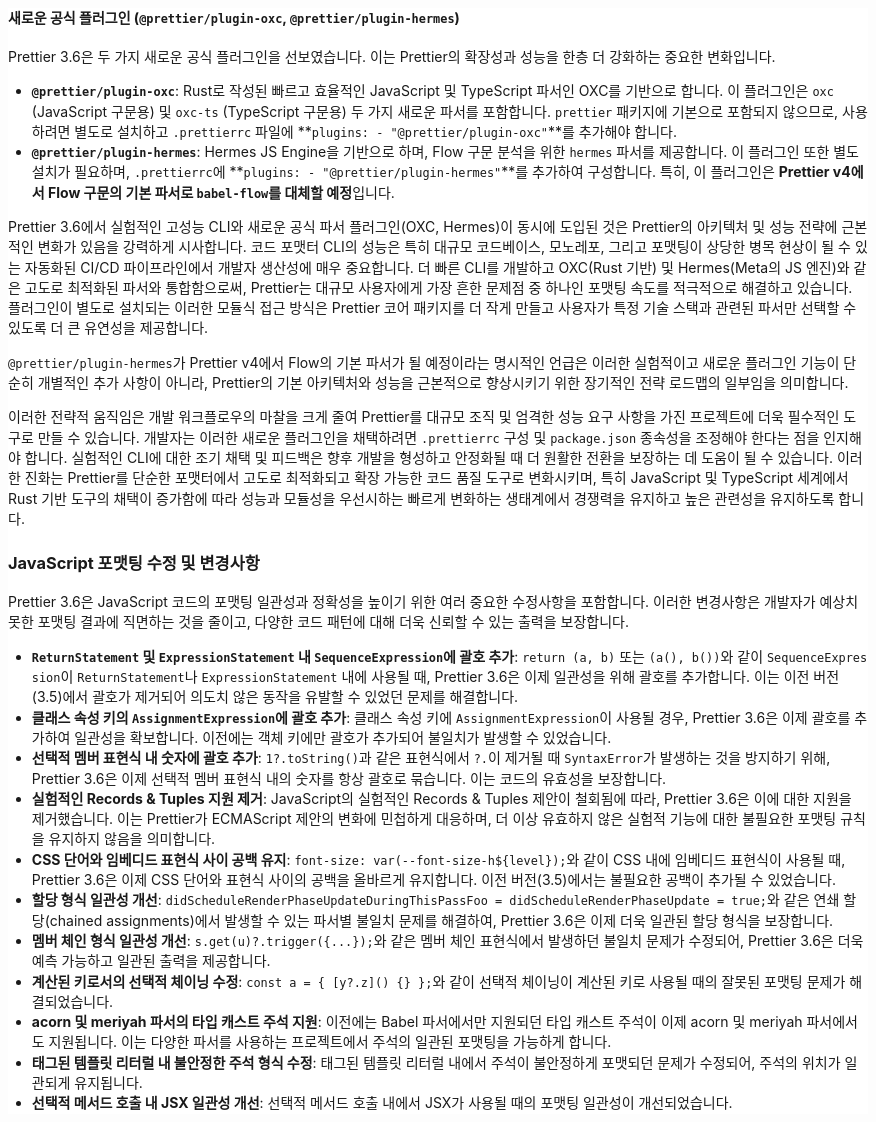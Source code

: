 #### 새로운 공식 플러그인 (`@prettier/plugin-oxc`, `@prettier/plugin-hermes`)

Prettier 3.6은 두 가지 새로운 공식 플러그인을 선보였습니다. 이는 Prettier의 확장성과 성능을 한층 더 강화하는 중요한 변화입니다.

* **`@prettier/plugin-oxc`**: Rust로 작성된 빠르고 효율적인 JavaScript 및 TypeScript 파서인 OXC를 기반으로 합니다. 이 플러그인은 `oxc` (JavaScript 구문용) 및 `oxc-ts` (TypeScript 구문용) 두 가지 새로운 파서를 포함합니다. `prettier` 패키지에 기본으로 포함되지 않으므로, 사용하려면 별도로 설치하고 `.prettierrc` 파일에 **`plugins: - "@prettier/plugin-oxc"`**를 추가해야 합니다.
* **`@prettier/plugin-hermes`**: Hermes JS Engine을 기반으로 하며, Flow 구문 분석을 위한 `hermes` 파서를 제공합니다. 이 플러그인 또한 별도 설치가 필요하며, `.prettierrc`에 **`plugins: - "@prettier/plugin-hermes"`**를 추가하여 구성합니다. 특히, 이 플러그인은 **Prettier v4에서 Flow 구문의 기본 파서로 `babel-flow`를 대체할 예정**입니다.

Prettier 3.6에서 실험적인 고성능 CLI와 새로운 공식 파서 플러그인(OXC, Hermes)이 동시에 도입된 것은 Prettier의 아키텍처 및 성능 전략에 근본적인 변화가 있음을 강력하게 시사합니다. 코드 포맷터 CLI의 성능은 특히 대규모 코드베이스, 모노레포, 그리고 포맷팅이 상당한 병목 현상이 될 수 있는 자동화된 CI/CD 파이프라인에서 개발자 생산성에 매우 중요합니다. 더 빠른 CLI를 개발하고 OXC(Rust 기반) 및 Hermes(Meta의 JS 엔진)와 같은 고도로 최적화된 파서와 통합함으로써, Prettier는 대규모 사용자에게 가장 흔한 문제점 중 하나인 포맷팅 속도를 적극적으로 해결하고 있습니다. 플러그인이 별도로 설치되는 이러한 모듈식 접근 방식은 Prettier 코어 패키지를 더 작게 만들고 사용자가 특정 기술 스택과 관련된 파서만 선택할 수 있도록 더 큰 유연성을 제공합니다.

`@prettier/plugin-hermes`가 Prettier v4에서 Flow의 기본 파서가 될 예정이라는 명시적인 언급은 이러한 실험적이고 새로운 플러그인 기능이 단순히 개별적인 추가 사항이 아니라, Prettier의 기본 아키텍처와 성능을 근본적으로 향상시키기 위한 장기적인 전략 로드맵의 일부임을 의미합니다.

이러한 전략적 움직임은 개발 워크플로우의 마찰을 크게 줄여 Prettier를 대규모 조직 및 엄격한 성능 요구 사항을 가진 프로젝트에 더욱 필수적인 도구로 만들 수 있습니다. 개발자는 이러한 새로운 플러그인을 채택하려면 `.prettierrc` 구성 및 `package.json` 종속성을 조정해야 한다는 점을 인지해야 합니다. 실험적인 CLI에 대한 조기 채택 및 피드백은 향후 개발을 형성하고 안정화될 때 더 원활한 전환을 보장하는 데 도움이 될 수 있습니다. 이러한 진화는 Prettier를 단순한 포맷터에서 고도로 최적화되고 확장 가능한 코드 품질 도구로 변화시키며, 특히 JavaScript 및 TypeScript 세계에서 Rust 기반 도구의 채택이 증가함에 따라 성능과 모듈성을 우선시하는 빠르게 변화하는 생태계에서 경쟁력을 유지하고 높은 관련성을 유지하도록 합니다.

### JavaScript 포맷팅 수정 및 변경사항

Prettier 3.6은 JavaScript 코드의 포맷팅 일관성과 정확성을 높이기 위한 여러 중요한 수정사항을 포함합니다. 이러한 변경사항은 개발자가 예상치 못한 포맷팅 결과에 직면하는 것을 줄이고, 다양한 코드 패턴에 대해 더욱 신뢰할 수 있는 출력을 보장합니다.

* **`ReturnStatement` 및 `ExpressionStatement` 내 `SequenceExpression`에 괄호 추가**: `return (a, b)` 또는 `(a(), b())`와 같이 `SequenceExpression`이 `ReturnStatement`나 `ExpressionStatement` 내에 사용될 때, Prettier 3.6은 이제 일관성을 위해 괄호를 추가합니다. 이는 이전 버전(3.5)에서 괄호가 제거되어 의도치 않은 동작을 유발할 수 있었던 문제를 해결합니다.
* **클래스 속성 키의 `AssignmentExpression`에 괄호 추가**: 클래스 속성 키에 `AssignmentExpression`이 사용될 경우, Prettier 3.6은 이제 괄호를 추가하여 일관성을 확보합니다. 이전에는 객체 키에만 괄호가 추가되어 불일치가 발생할 수 있었습니다.
* **선택적 멤버 표현식 내 숫자에 괄호 추가**: `1?.toString()`과 같은 표현식에서 `?.`이 제거될 때 `SyntaxError`가 발생하는 것을 방지하기 위해, Prettier 3.6은 이제 선택적 멤버 표현식 내의 숫자를 항상 괄호로 묶습니다. 이는 코드의 유효성을 보장합니다.
* **실험적인 Records & Tuples 지원 제거**: JavaScript의 실험적인 Records & Tuples 제안이 철회됨에 따라, Prettier 3.6은 이에 대한 지원을 제거했습니다. 이는 Prettier가 ECMAScript 제안의 변화에 민첩하게 대응하며, 더 이상 유효하지 않은 실험적 기능에 대한 불필요한 포맷팅 규칙을 유지하지 않음을 의미합니다.
* **CSS 단어와 임베디드 표현식 사이 공백 유지**: `font-size: var(--font-size-h${level});`와 같이 CSS 내에 임베디드 표현식이 사용될 때, Prettier 3.6은 이제 CSS 단어와 표현식 사이의 공백을 올바르게 유지합니다. 이전 버전(3.5)에서는 불필요한 공백이 추가될 수 있었습니다.
* **할당 형식 일관성 개선**: `didScheduleRenderPhaseUpdateDuringThisPassFoo = didScheduleRenderPhaseUpdate = true;`와 같은 연쇄 할당(chained assignments)에서 발생할 수 있는 파서별 불일치 문제를 해결하여, Prettier 3.6은 이제 더욱 일관된 할당 형식을 보장합니다.
* **멤버 체인 형식 일관성 개선**: `s.get(u)?.trigger({...});`와 같은 멤버 체인 표현식에서 발생하던 불일치 문제가 수정되어, Prettier 3.6은 더욱 예측 가능하고 일관된 출력을 제공합니다.
* **계산된 키로서의 선택적 체이닝 수정**: `const a = { [y?.z]() {} };`와 같이 선택적 체이닝이 계산된 키로 사용될 때의 잘못된 포맷팅 문제가 해결되었습니다.
* **acorn 및 meriyah 파서의 타입 캐스트 주석 지원**: 이전에는 Babel 파서에서만 지원되던 타입 캐스트 주석이 이제 acorn 및 meriyah 파서에서도 지원됩니다. 이는 다양한 파서를 사용하는 프로젝트에서 주석의 일관된 포맷팅을 가능하게 합니다.
* **태그된 템플릿 리터럴 내 불안정한 주석 형식 수정**: 태그된 템플릿 리터럴 내에서 주석이 불안정하게 포맷되던 문제가 수정되어, 주석의 위치가 일관되게 유지됩니다.
* **선택적 메서드 호출 내 JSX 일관성 개선**: 선택적 메서드 호출 내에서 JSX가 사용될 때의 포맷팅 일관성이 개선되었습니다.
